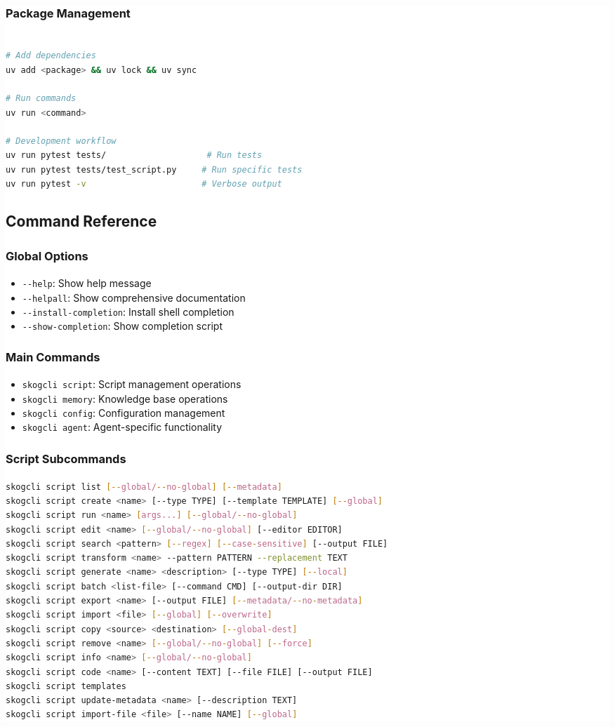 ### Package Management
```bash

# Add dependencies
uv add <package> && uv lock && uv sync

# Run commands
uv run <command>

# Development workflow
uv run pytest tests/                    # Run tests
uv run pytest tests/test_script.py     # Run specific tests
uv run pytest -v                       # Verbose output
```

## Command Reference

### Global Options
- `--help`: Show help message
- `--helpall`: Show comprehensive documentation
- `--install-completion`: Install shell completion
- `--show-completion`: Show completion script

### Main Commands
- `skogcli script`: Script management operations
- `skogcli memory`: Knowledge base operations
- `skogcli config`: Configuration management
- `skogcli agent`: Agent-specific functionality

### Script Subcommands
```bash
skogcli script list [--global/--no-global] [--metadata]
skogcli script create <name> [--type TYPE] [--template TEMPLATE] [--global]
skogcli script run <name> [args...] [--global/--no-global]
skogcli script edit <name> [--global/--no-global] [--editor EDITOR]
skogcli script search <pattern> [--regex] [--case-sensitive] [--output FILE]
skogcli script transform <name> --pattern PATTERN --replacement TEXT
skogcli script generate <name> <description> [--type TYPE] [--local]
skogcli script batch <list-file> [--command CMD] [--output-dir DIR]
skogcli script export <name> [--output FILE] [--metadata/--no-metadata]
skogcli script import <file> [--global] [--overwrite]
skogcli script copy <source> <destination> [--global-dest]
skogcli script remove <name> [--global/--no-global] [--force]
skogcli script info <name> [--global/--no-global]
skogcli script code <name> [--content TEXT] [--file FILE] [--output FILE]
skogcli script templates
skogcli script update-metadata <name> [--description TEXT]
skogcli script import-file <file> [--name NAME] [--global]
```
